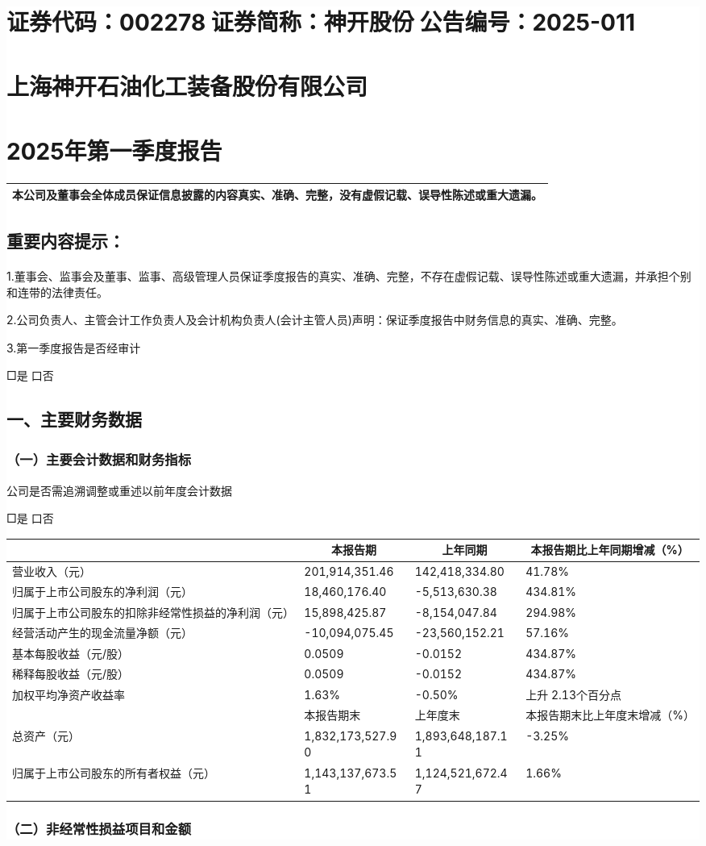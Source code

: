 # 证券代码：002278                 证券简称：神开股份                 公告编号：2025-011  

# 上海神开石油化工装备股份有限公司  

# 2025年第一季度报告  

| 本公司及董事会全体成员保证信息披露的内容真实、准确、完整，没有虚假记载、误导性陈述或重大遗漏。|
| ---|  

## 重要内容提示：  

1.董事会、监事会及董事、监事、高级管理人员保证季度报告的真实、准确、完整，不存在虚假记载、误导性陈述或重大遗漏，并承担个别和连带的法律责任。  

2.公司负责人、主管会计工作负责人及会计机构负责人(会计主管人员)声明：保证季度报告中财务信息的真实、准确、完整。  

3.第一季度报告是否经审计  

□是 口否  

## 一、主要财务数据  

### （一）主要会计数据和财务指标  

公司是否需追溯调整或重述以前年度会计数据  

□是 口否  

| |本报告期|上年同期|本报告期比上年同期增减（%）|
| ---|---|---|---|
| 营业收入（元）|201,914,351.46|142,418,334.80|41.78%|
| 归属于上市公司股东的净利润（元）|18,460,176.40|-5,513,630.38|434.81%|
| 归属于上市公司股东的扣除非经常性损益的净利润（元）|15,898,425.87|-8,154,047.84|294.98%|
| 经营活动产生的现金流量净额（元）|-10,094,075.45|-23,560,152.21|57.16%|
| 基本每股收益（元/股）|0.0509|-0.0152|434.87%|
| 稀释每股收益（元/股）|0.0509|-0.0152|434.87%|
| 加权平均净资产收益率|1.63%|-0.50%|上升 2.13个百分点|
| |本报告期末|上年度末|本报告期末比上年度末增减（%）|
| 总资产（元）|1,832,173,527.90|1,893,648,187.11|-3.25%|
| 归属于上市公司股东的所有者权益（元）|1,143,137,673.51|1,124,521,672.47|1.66%|  

### （二）非经常性损益项目和金额  
